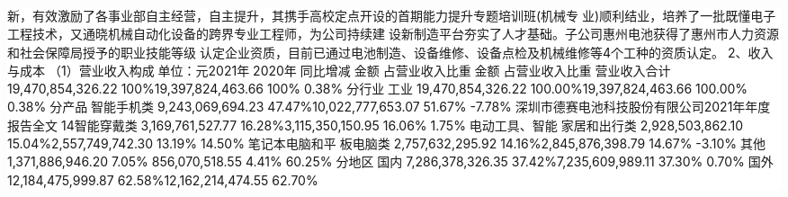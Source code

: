 新，有效激励了各事业部自主经营，自主提升，其携手高校定点开设的首期能力提升专题培训班(机械专
业)顺利结业，培养了一批既懂电子工程技术，又通晓机械自动化设备的跨界专业工程师，为公司持续建
设新制造平台夯实了人才基础。子公司惠州电池获得了惠州市人力资源和社会保障局授予的职业技能等级
认定企业资质，目前已通过电池制造、设备维修、设备点检及机械维修等4个工种的资质认定。
2、收入与成本
（1）营业收入构成
单位：元2021年
2020年
同比增减
金额
占营业收入比重
金额
占营业收入比重
营业收入合计
19,470,854,326.22
100%19,397,824,463.66
100%
0.38%
分行业
工业
19,470,854,326.22
100.00%19,397,824,463.66
100.00%
0.38%
分产品
智能手机类
9,243,069,694.23
47.47%10,022,777,653.07
51.67%
-7.78%
深圳市德赛电池科技股份有限公司2021年年度报告全文
14智能穿戴类
3,169,761,527.77
16.28%3,115,350,150.95
16.06%
1.75%
电动工具、智能
家居和出行类
2,928,503,862.10
15.04%2,557,749,742.30
13.19%
14.50%
笔记本电脑和平
板电脑类
2,757,632,295.92
14.16%2,845,876,398.79
14.67%
-3.10%
其他
1,371,886,946.20
7.05%
856,070,518.55
4.41%
60.25%
分地区
国内
7,286,378,326.35
37.42%7,235,609,989.11
37.30%
0.70%
国外
12,184,475,999.87
62.58%12,162,214,474.55
62.70%